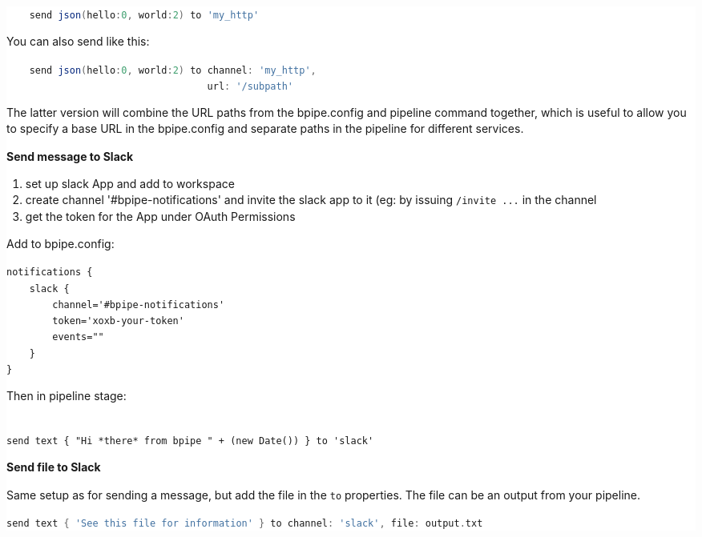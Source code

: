 
```groovy
    send json(hello:0, world:2) to 'my_http'
```

You can also send like this:

```groovy
    send json(hello:0, world:2) to channel: 'my_http',
                                   url: '/subpath'
```

The latter version will combine the URL paths from the bpipe.config
and pipeline command together, which is useful to allow you to specify
a base URL in the bpipe.config and separate paths in the pipeline for
different services.

**Send message to Slack**


1. set up slack App and add to workspace
2. create channel '#bpipe-notifications' and invite the slack app to it (eg: by issuing `/invite ...` in the channel
3. get the token for the App under OAuth Permissions

Add to bpipe.config:

```
notifications {
    slack {
        channel='#bpipe-notifications'
        token='xoxb-your-token'
        events=""
    }
}
```

Then in pipeline stage:

```

send text { "Hi *there* from bpipe " + (new Date()) } to 'slack'
```

**Send file to Slack**

Same setup as for sending a message, but add the file in the `to` properties. The
file can be an output from your pipeline.

```groovy
send text { 'See this file for information' } to channel: 'slack', file: output.txt
```
